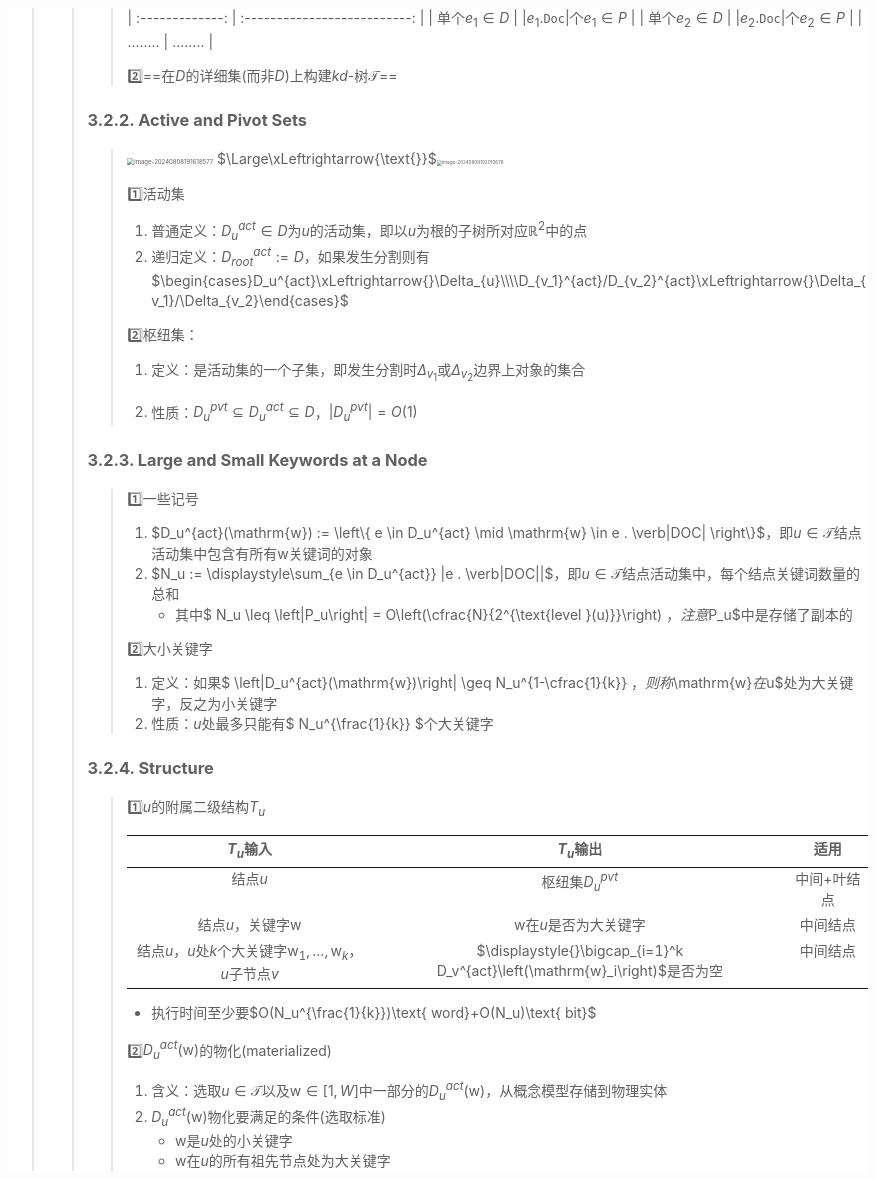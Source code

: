 > > > | :-------------: | :--------------------------: |
> > > | 单个$e_1\in{}D$ | $|e_1.$`Doc`$|$个$e_1\in{}P$ |
> > > | 单个$e_2\in{}D$ | $|e_2.$`Doc`$|$个$e_2\in{}P$ |
> > > |    ........     |           ........           |
> > >
> > > :two:==在$D$的详细集(而非$D$)上构建$kd\text{-}$树$\mathcal{T}$== 
> >
> > ### $\textbf{3.2.2. Active and Pivot Sets}$ 
> >
> > > <img src="https://raw.githubusercontent.com/DANNHIROAKI/New-Picture-Bed/main/img/image-20240808191618577.png" alt="image-20240808191618577" style="zoom:43%;" /> $\Large\xLeftrightarrow{\text{}}$<img src="https://raw.githubusercontent.com/DANNHIROAKI/New-Picture-Bed/main/img/image-20240808192010678.png" alt="image-20240808192010678" style="zoom:33%;" />  
> > >
> > > :one:活动集
> > >
> > > 1. 普通定义：$D_u^{act}\in{}D$为$u$的活动集，即以$u$为根的子树所对应$\mathbb{R}^2$中的点
> > > 2. 递归定义：$D_{root}^{act}:=D$，如果发生分割则有$\begin{cases}D_u^{act}\xLeftrightarrow{}\Delta_{u}\\\\D_{v_1}^{act}/D_{v_2}^{act}\xLeftrightarrow{}\Delta_{v_1}/\Delta_{v_2}\end{cases}$ 
> > >
> > > :two:枢纽集：
> > >
> > > 1. 定义：是活动集的一个子集，即发生分割时$\Delta_{v_1}$或$\Delta_{v_2}$边界上对象的集合
> > >
> > > 2. 性质：$D_u^{pvt} \subseteq D_u^{act} \subseteq D$，$|D_u^{pvt}|=O(1)$  
> >
> > ### $\textbf{3.2.3. Large and Small Keywords at a Node  }$ 
> >
> > > :one:一些记号
> > >
> > > 1. $D_u^{act}(\mathrm{w}) := \left\{ e \in D_u^{act} \mid \mathrm{w} \in e . \verb|DOC| \right\}$，即$u\in{}\mathcal{T}$结点活动集中包含有所有$\mathrm{w}$关键词的对象
> > > 2. $N_u := \displaystyle\sum_{e \in D_u^{act}} |e . \verb|DOC||$，即$u\in{}\mathcal{T}$结点活动集中，每个结点关键词数量的总和
> > >    - 其中$ N_u \leq \left|P_u\right| = O\left(\cfrac{N}{2^{\text{level }(u)}}\right) $，注意$P_u$中是存储了副本的
> > >
> > > :two:大小关键字
> > >
> > > 1. 定义：如果$ \left|D_u^{act}(\mathrm{w})\right| \geq N_u^{1-\cfrac{1}{k}} $，则称$\mathrm{w}$在$u$处为大关键字，反之为小关键字
> > > 2. 性质：$u$处最多只能有$ N_u^{\frac{1}{k}} $个大关键字
> >
> > ### $\textbf{3.2.4. Structure  }$ 
> >
> > > :one:$u$的附属二级结构$T_u$
> > >
> > > |                          $T_u$输入                           |                          $T_u$输出                           |     适用      |
> > > | :----------------------------------------------------------: | :----------------------------------------------------------: | :-----------: |
> > > |                           结点$u$                            |                      枢纽集$D_u^{pvt}$                       | 中间$+$叶结点 |
> > > |                 结点$u$，关键字$\mathrm{w}$                  |               $\mathrm{w}$在$u$是否为大关键字                |   中间结点    |
> > > | 结点$u$，$u$处$k$个大关键字$\mathrm{w}_1, \ldots, \mathrm{w}_k$，$u$子节点$v$ | $\displaystyle{}\bigcap_{i=1}^k D_v^{act}\left(\mathrm{w}_i\right)$是否为空 |   中间结点    |
> > >
> > > - 执行时间至少要$O(N_u^{\frac{1}{k}})\text{ word}+O(N_u)\text{ bit}$ 
> > >
> > > :two:$D_u^{act}(\mathrm{w})$的物化($\text{materialized}$)
> > >
> > > 1. 含义：选取$u\in{}\mathcal{T}$以及$\mathrm{w}\in{[1,W]}$中一部分的$D_u^{act}(\mathrm{w})$，从概念模型存储到物理实体
> > > 2. $D_u^{act}(\mathrm{w})$物化要满足的条件(选取标准)
> > >    - $\mathrm{w}$是$u$处的小关键字
> > >    - $\mathrm{w}$在$u$的所有祖先节点处为大关键字